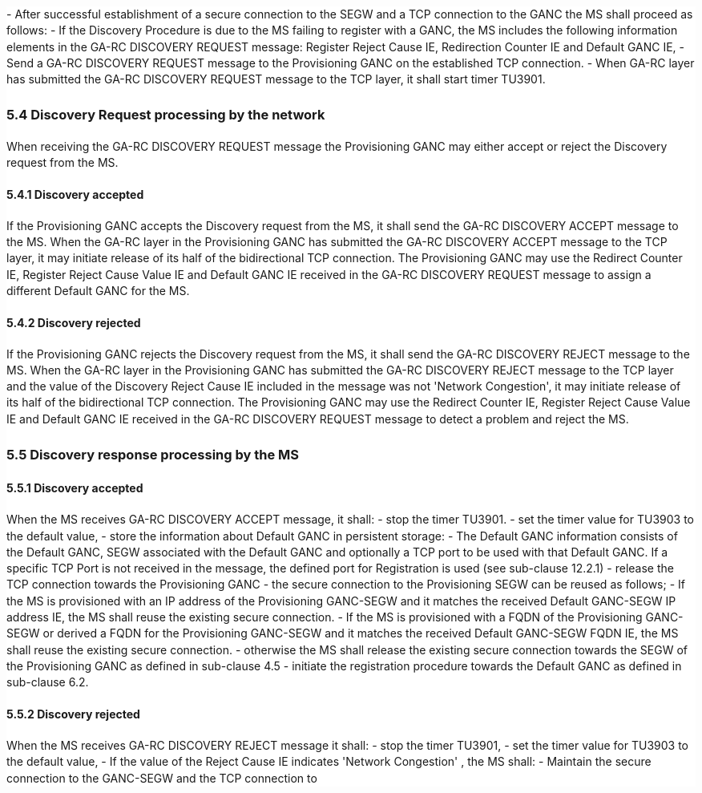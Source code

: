 \- After successful establishment of a secure connection to the SEGW and a TCP
connection to the GANC the MS shall proceed as follows:
\- If the Discovery Procedure is due to the MS failing to register with a
GANC, the MS includes the following information elements in the GA-RC
DISCOVERY REQUEST message: Register Reject Cause IE, Redirection Counter IE
and Default GANC IE,
\- Send a GA-RC DISCOVERY REQUEST message to the Provisioning GANC on the
established TCP connection.
\- When GA-RC layer has submitted the GA-RC DISCOVERY REQUEST message to the
TCP layer, it shall start timer TU3901.
### 5.4 Discovery Request processing by the network
When receiving the GA-RC DISCOVERY REQUEST message the Provisioning GANC may
either accept or reject the Discovery request from the MS.
#### 5.4.1 Discovery accepted
If the Provisioning GANC accepts the Discovery request from the MS, it shall
send the GA-RC DISCOVERY ACCEPT message to the MS. When the GA-RC layer in the
Provisioning GANC has submitted the GA-RC DISCOVERY ACCEPT message to the TCP
layer, it may initiate release of its half of the bidirectional TCP
connection.
The Provisioning GANC may use the Redirect Counter IE, Register Reject Cause
Value IE and Default GANC IE received in the GA-RC DISCOVERY REQUEST message
to assign a different Default GANC for the MS.
#### 5.4.2 Discovery rejected
If the Provisioning GANC rejects the Discovery request from the MS, it shall
send the GA-RC DISCOVERY REJECT message to the MS. When the GA-RC layer in the
Provisioning GANC has submitted the GA-RC DISCOVERY REJECT message to the TCP
layer and the value of the Discovery Reject Cause IE included in the message
was not \'Network Congestion\', it may initiate release of its half of the
bidirectional TCP connection.
The Provisioning GANC may use the Redirect Counter IE, Register Reject Cause
Value IE and Default GANC IE received in the GA-RC DISCOVERY REQUEST message
to detect a problem and reject the MS.
### 5.5 Discovery response processing by the MS
#### 5.5.1 Discovery accepted
When the MS receives GA-RC DISCOVERY ACCEPT message, it shall:
\- stop the timer TU3901.
\- set the timer value for TU3903 to the default value,
\- store the information about Default GANC in persistent storage:
\- The Default GANC information consists of the Default GANC, SEGW associated
with the Default GANC and optionally a TCP port to be used with that Default
GANC. If a specific TCP Port is not received in the message, the defined port
for Registration is used (see sub-clause 12.2.1)
\- release the TCP connection towards the Provisioning GANC
\- the secure connection to the Provisioning SEGW can be reused as follows;
\- If the MS is provisioned with an IP address of the Provisioning GANC-SEGW
and it matches the received Default GANC-SEGW IP address IE, the MS shall
reuse the existing secure connection.
\- If the MS is provisioned with a FQDN of the Provisioning GANC-SEGW or
derived a FQDN for the Provisioning GANC-SEGW and it matches the received
Default GANC-SEGW FQDN IE, the MS shall reuse the existing secure connection.
\- otherwise the MS shall release the existing secure connection towards the
SEGW of the Provisioning GANC as defined in sub-clause 4.5
\- initiate the registration procedure towards the Default GANC as defined in
sub-clause 6.2.
#### 5.5.2 Discovery rejected
When the MS receives GA-RC DISCOVERY REJECT message it shall:
\- stop the timer TU3901,
\- set the timer value for TU3903 to the default value,
\- If the value of the Reject Cause IE indicates \'Network Congestion\' , the
MS shall:
\- Maintain the secure connection to the GANC-SEGW and the TCP connection to
